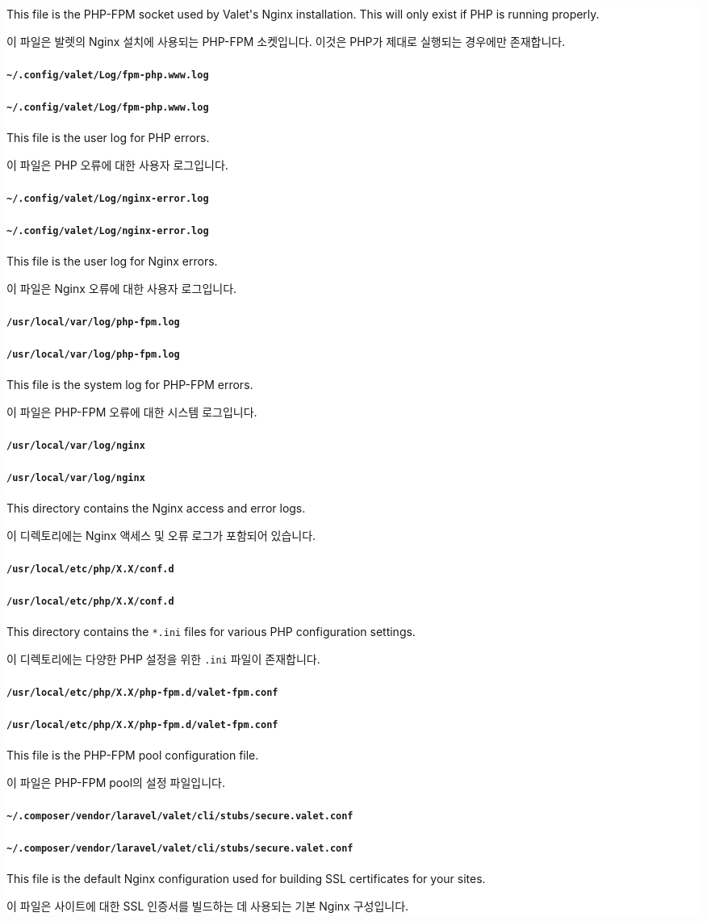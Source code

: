 This file is the PHP-FPM socket used by Valet's Nginx installation. This will only exist if PHP is running properly.

이 파일은 발렛의 Nginx 설치에 사용되는 PHP-FPM 소켓입니다. 이것은 PHP가 제대로 실행되는 경우에만 존재합니다.

#### `~/.config/valet/Log/fpm-php.www.log`
#### `~/.config/valet/Log/fpm-php.www.log`

This file is the user log for PHP errors.

이 파일은 PHP 오류에 대한 사용자 로그입니다.

#### `~/.config/valet/Log/nginx-error.log`
#### `~/.config/valet/Log/nginx-error.log`

This file is the user log for Nginx errors.

이 파일은 Nginx 오류에 대한 사용자 로그입니다.

#### `/usr/local/var/log/php-fpm.log`
#### `/usr/local/var/log/php-fpm.log`

This file is the system log for PHP-FPM errors.

이 파일은 PHP-FPM 오류에 대한 시스템 로그입니다.

#### `/usr/local/var/log/nginx`
#### `/usr/local/var/log/nginx`

This directory contains the Nginx access and error logs.

이 디렉토리에는 Nginx 액세스 및 오류 로그가 포함되어 있습니다.

#### `/usr/local/etc/php/X.X/conf.d`
#### `/usr/local/etc/php/X.X/conf.d`

This directory contains the `*.ini` files for various PHP configuration settings.

이 디렉토리에는 다양한 PHP 설정을 위한 `.ini` 파일이 존재합니다.

#### `/usr/local/etc/php/X.X/php-fpm.d/valet-fpm.conf`
#### `/usr/local/etc/php/X.X/php-fpm.d/valet-fpm.conf`

This file is the PHP-FPM pool configuration file.

이 파일은 PHP-FPM pool의 설정 파일입니다.

#### `~/.composer/vendor/laravel/valet/cli/stubs/secure.valet.conf`
#### `~/.composer/vendor/laravel/valet/cli/stubs/secure.valet.conf`

This file is the default Nginx configuration used for building SSL certificates for your sites.

이 파일은 사이트에 대한 SSL 인증서를 빌드하는 데 사용되는 기본 Nginx 구성입니다.
